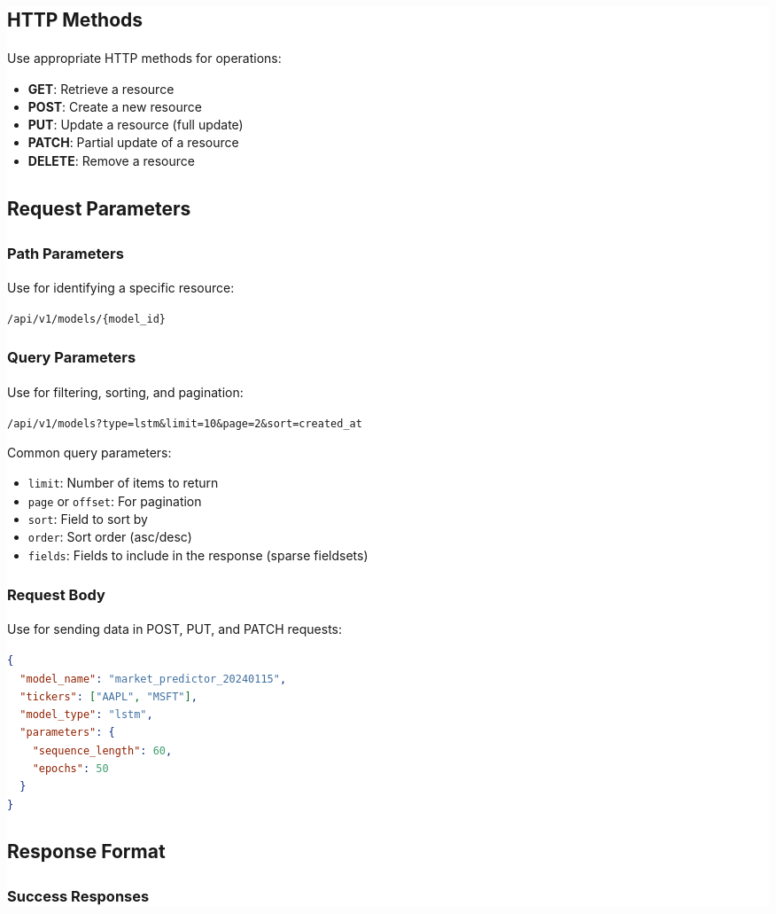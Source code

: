 ## HTTP Methods

Use appropriate HTTP methods for operations:

- **GET**: Retrieve a resource
- **POST**: Create a new resource
- **PUT**: Update a resource (full update)
- **PATCH**: Partial update of a resource
- **DELETE**: Remove a resource

## Request Parameters

### Path Parameters

Use for identifying a specific resource:

```
/api/v1/models/{model_id}
```

### Query Parameters

Use for filtering, sorting, and pagination:

```
/api/v1/models?type=lstm&limit=10&page=2&sort=created_at
```

Common query parameters:
- `limit`: Number of items to return
- `page` or `offset`: For pagination
- `sort`: Field to sort by
- `order`: Sort order (asc/desc)
- `fields`: Fields to include in the response (sparse fieldsets)

### Request Body

Use for sending data in POST, PUT, and PATCH requests:

```json
{
  "model_name": "market_predictor_20240115",
  "tickers": ["AAPL", "MSFT"],
  "model_type": "lstm",
  "parameters": {
    "sequence_length": 60,
    "epochs": 50
  }
}
```

## Response Format

### Success Responses
